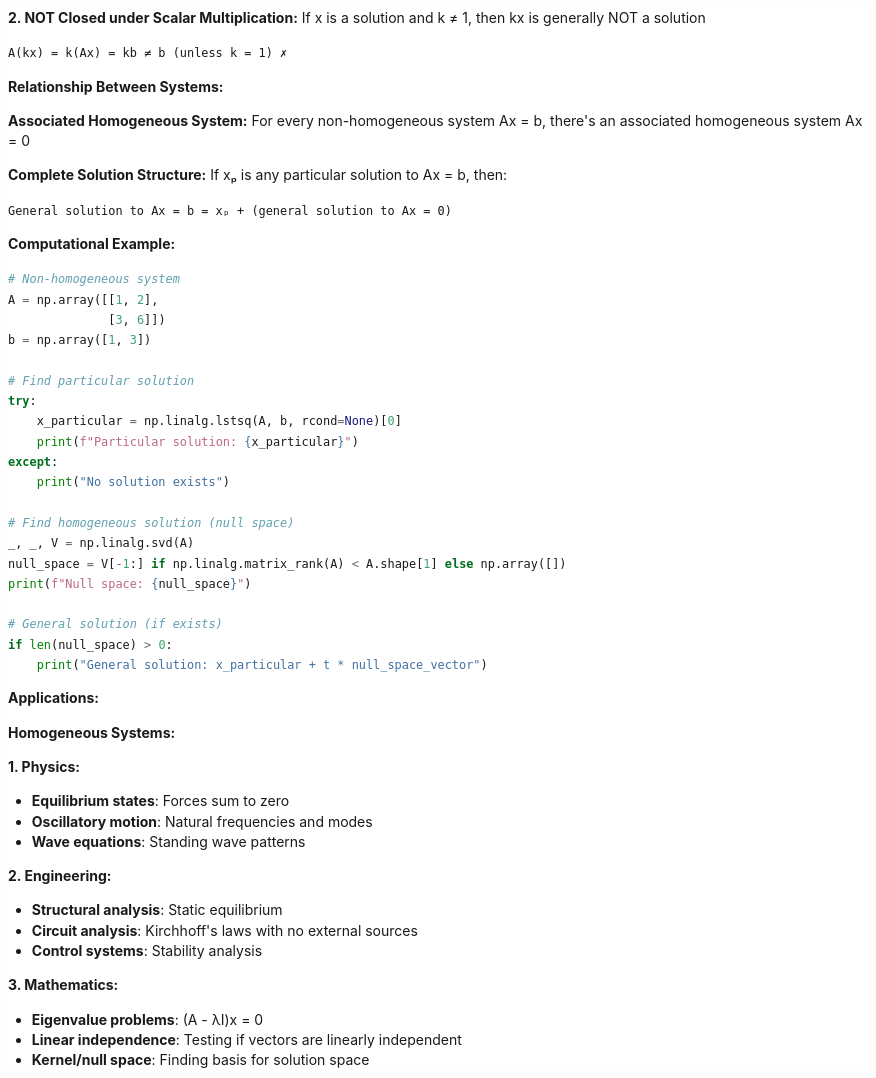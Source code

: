 **2. NOT Closed under Scalar Multiplication:**
If x is a solution and k ≠ 1, then kx is generally NOT a solution
```
A(kx) = k(Ax) = kb ≠ b (unless k = 1) ✗
```

**Relationship Between Systems:**

**Associated Homogeneous System:**
For every non-homogeneous system Ax = b, there's an associated homogeneous system Ax = 0

**Complete Solution Structure:**
If xₚ is any particular solution to Ax = b, then:
```
General solution to Ax = b = xₚ + (general solution to Ax = 0)
```

**Computational Example:**
```python
# Non-homogeneous system
A = np.array([[1, 2],
              [3, 6]])
b = np.array([1, 3])

# Find particular solution
try:
    x_particular = np.linalg.lstsq(A, b, rcond=None)[0]
    print(f"Particular solution: {x_particular}")
except:
    print("No solution exists")

# Find homogeneous solution (null space)
_, _, V = np.linalg.svd(A)
null_space = V[-1:] if np.linalg.matrix_rank(A) < A.shape[1] else np.array([])
print(f"Null space: {null_space}")

# General solution (if exists)
if len(null_space) > 0:
    print("General solution: x_particular + t * null_space_vector")
```

**Applications:**

**Homogeneous Systems:**

**1. Physics:**
- **Equilibrium states**: Forces sum to zero
- **Oscillatory motion**: Natural frequencies and modes
- **Wave equations**: Standing wave patterns

**2. Engineering:**
- **Structural analysis**: Static equilibrium
- **Circuit analysis**: Kirchhoff's laws with no external sources
- **Control systems**: Stability analysis

**3. Mathematics:**
- **Eigenvalue problems**: (A - λI)x = 0
- **Linear independence**: Testing if vectors are linearly independent
- **Kernel/null space**: Finding basis for solution space

